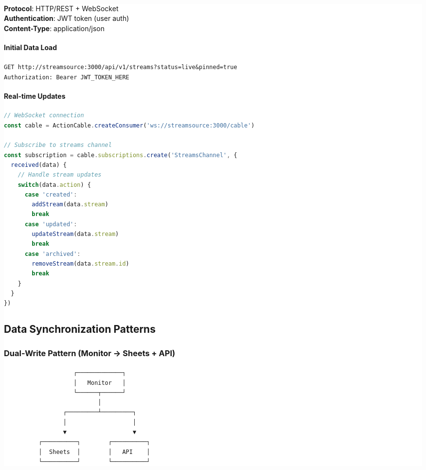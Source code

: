 **Protocol**: HTTP/REST + WebSocket  
**Authentication**: JWT token (user auth)  
**Content-Type**: application/json

#### Initial Data Load

```http
GET http://streamsource:3000/api/v1/streams?status=live&pinned=true
Authorization: Bearer JWT_TOKEN_HERE
```

#### Real-time Updates

```javascript
// WebSocket connection
const cable = ActionCable.createConsumer('ws://streamsource:3000/cable')

// Subscribe to streams channel
const subscription = cable.subscriptions.create('StreamsChannel', {
  received(data) {
    // Handle stream updates
    switch(data.action) {
      case 'created':
        addStream(data.stream)
        break
      case 'updated':
        updateStream(data.stream)
        break
      case 'archived':
        removeStream(data.stream.id)
        break
    }
  }
})
```

## Data Synchronization Patterns

### Dual-Write Pattern (Monitor → Sheets + API)

```
                    ┌─────────────┐
                    │   Monitor   │
                    └──────┬──────┘
                           │
                 ┌─────────┴─────────┐
                 │                   │
                 ▼                   ▼
          ┌──────────┐        ┌──────────┐
          │  Sheets  │        │   API    │
          └──────────┘        └──────────┘
```
